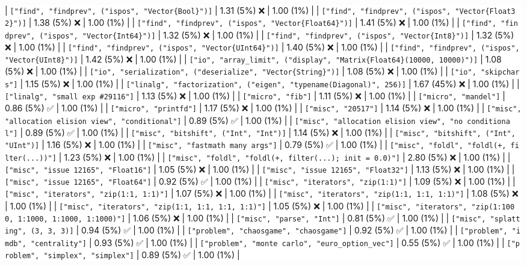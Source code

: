 | `["find", "findprev", ("ispos", "Vector{Bool}")]` | 1.31 (5%) :x: | 1.00 (1%)  |
| `["find", "findprev", ("ispos", "Vector{Float32}")]` | 1.38 (5%) :x: | 1.00 (1%)  |
| `["find", "findprev", ("ispos", "Vector{Float64}")]` | 1.41 (5%) :x: | 1.00 (1%)  |
| `["find", "findprev", ("ispos", "Vector{Int64}")]` | 1.32 (5%) :x: | 1.00 (1%)  |
| `["find", "findprev", ("ispos", "Vector{Int8}")]` | 1.32 (5%) :x: | 1.00 (1%)  |
| `["find", "findprev", ("ispos", "Vector{UInt64}")]` | 1.40 (5%) :x: | 1.00 (1%)  |
| `["find", "findprev", ("ispos", "Vector{UInt8}")]` | 1.42 (5%) :x: | 1.00 (1%)  |
| `["io", "array_limit", ("display", "Matrix{Float64}(10000, 10000)")]` | 1.08 (5%) :x: | 1.00 (1%)  |
| `["io", "serialization", ("deserialize", "Vector{String}")]` | 1.08 (5%) :x: | 1.00 (1%)  |
| `["io", "skipchars"]` | 1.15 (5%) :x: | 1.00 (1%)  |
| `["linalg", "factorization", ("eigen", "typename(Diagonal)", 256)]` | 1.67 (45%) :x: | 1.00 (1%)  |
| `["linalg", "small exp #29116"]` | 1.13 (5%) :x: | 1.00 (1%)  |
| `["micro", "fib"]` | 1.11 (5%) :x: | 1.00 (1%)  |
| `["micro", "mandel"]` | 0.86 (5%) :white_check_mark: | 1.00 (1%)  |
| `["micro", "printfd"]` | 1.17 (5%) :x: | 1.00 (1%)  |
| `["misc", "20517"]` | 1.14 (5%) :x: | 1.00 (1%)  |
| `["misc", "allocation elision view", "conditional"]` | 0.89 (5%) :white_check_mark: | 1.00 (1%)  |
| `["misc", "allocation elision view", "no conditional"]` | 0.89 (5%) :white_check_mark: | 1.00 (1%)  |
| `["misc", "bitshift", ("Int", "Int")]` | 1.14 (5%) :x: | 1.00 (1%)  |
| `["misc", "bitshift", ("Int", "UInt")]` | 1.16 (5%) :x: | 1.00 (1%)  |
| `["misc", "fastmath many args"]` | 0.79 (5%) :white_check_mark: | 1.00 (1%)  |
| `["misc", "foldl", "foldl(+, filter(...))"]` | 1.23 (5%) :x: | 1.00 (1%)  |
| `["misc", "foldl", "foldl(+, filter(...); init = 0.0)"]` | 2.80 (5%) :x: | 1.00 (1%)  |
| `["misc", "issue 12165", "Float16"]` | 1.05 (5%) :x: | 1.00 (1%)  |
| `["misc", "issue 12165", "Float32"]` | 1.13 (5%) :x: | 1.00 (1%)  |
| `["misc", "issue 12165", "Float64"]` | 0.92 (5%) :white_check_mark: | 1.00 (1%)  |
| `["misc", "iterators", "zip(1:1)"]` | 1.09 (5%) :x: | 1.00 (1%)  |
| `["misc", "iterators", "zip(1:1, 1:1)"]` | 1.07 (5%) :x: | 1.00 (1%)  |
| `["misc", "iterators", "zip(1:1, 1:1, 1:1)"]` | 1.08 (5%) :x: | 1.00 (1%)  |
| `["misc", "iterators", "zip(1:1, 1:1, 1:1, 1:1)"]` | 1.05 (5%) :x: | 1.00 (1%)  |
| `["misc", "iterators", "zip(1:1000, 1:1000, 1:1000, 1:1000)"]` | 1.06 (5%) :x: | 1.00 (1%)  |
| `["misc", "parse", "Int"]` | 0.81 (5%) :white_check_mark: | 1.00 (1%)  |
| `["misc", "splatting", (3, 3, 3)]` | 0.94 (5%) :white_check_mark: | 1.00 (1%)  |
| `["problem", "chaosgame", "chaosgame"]` | 0.92 (5%) :white_check_mark: | 1.00 (1%)  |
| `["problem", "imdb", "centrality"]` | 0.93 (5%) :white_check_mark: | 1.00 (1%)  |
| `["problem", "monte carlo", "euro_option_vec"]` | 0.55 (5%) :white_check_mark: | 1.00 (1%)  |
| `["problem", "simplex", "simplex"]` | 0.89 (5%) :white_check_mark: | 1.00 (1%)  |